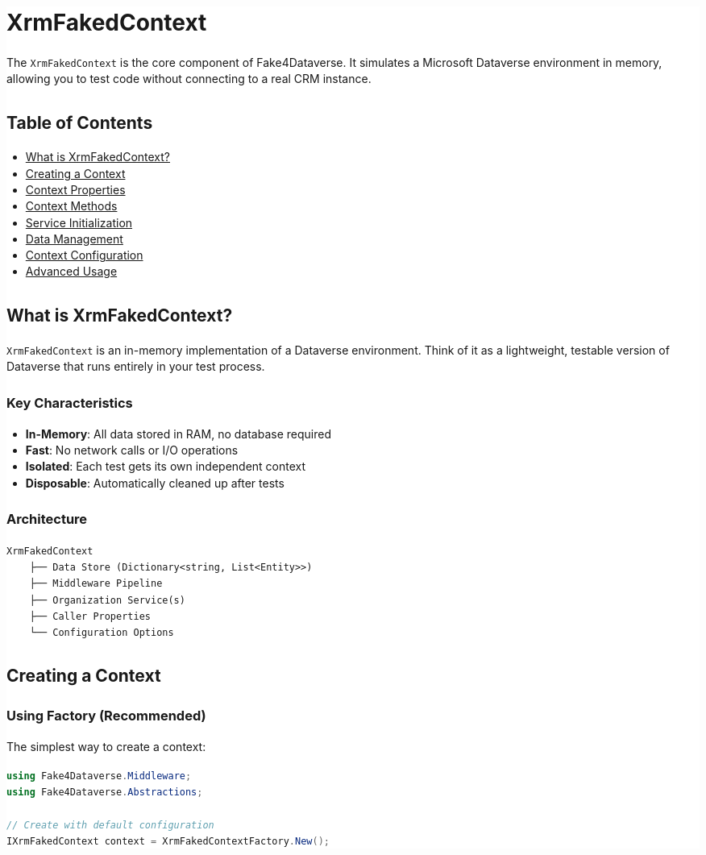 # XrmFakedContext

The `XrmFakedContext` is the core component of Fake4Dataverse. It simulates a Microsoft Dataverse environment in memory, allowing you to test code without connecting to a real CRM instance.

## Table of Contents
- [What is XrmFakedContext?](#what-is-xrmfakedcontext)
- [Creating a Context](#creating-a-context)
- [Context Properties](#context-properties)
- [Context Methods](#context-methods)
- [Service Initialization](#service-initialization)
- [Data Management](#data-management)
- [Context Configuration](#context-configuration)
- [Advanced Usage](#advanced-usage)

## What is XrmFakedContext?

`XrmFakedContext` is an in-memory implementation of a Dataverse environment. Think of it as a lightweight, testable version of Dataverse that runs entirely in your test process.

### Key Characteristics

- **In-Memory**: All data stored in RAM, no database required
- **Fast**: No network calls or I/O operations
- **Isolated**: Each test gets its own independent context
- **Disposable**: Automatically cleaned up after tests

### Architecture

```
XrmFakedContext
    ├── Data Store (Dictionary<string, List<Entity>>)
    ├── Middleware Pipeline
    ├── Organization Service(s)
    ├── Caller Properties
    └── Configuration Options
```

## Creating a Context

### Using Factory (Recommended)

The simplest way to create a context:

```csharp
using Fake4Dataverse.Middleware;
using Fake4Dataverse.Abstractions;

// Create with default configuration
IXrmFakedContext context = XrmFakedContextFactory.New();
```
